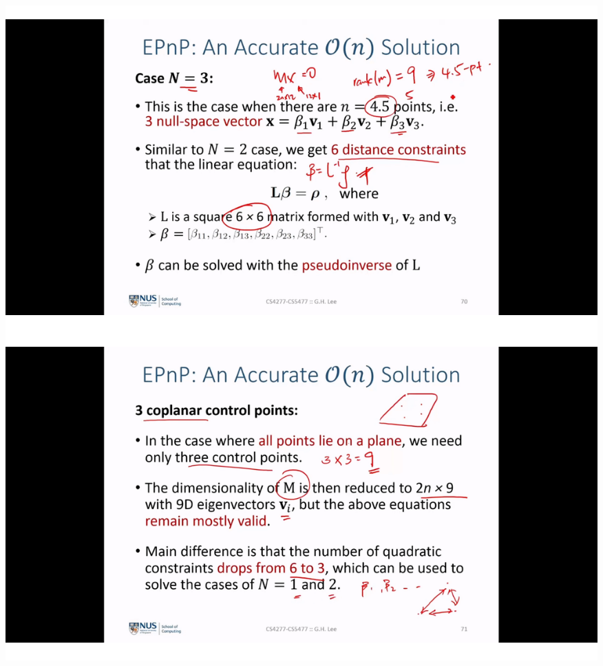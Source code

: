 <br>
<center><img src="../assets/img/vision/mvg/nus_lec8/70.png" alt="Drawing" style="width: 1000px;"/></center>
<br>

<br>
<center><img src="../assets/img/vision/mvg/nus_lec8/71.png" alt="Drawing" style="width: 1000px;"/></center>
<br>
